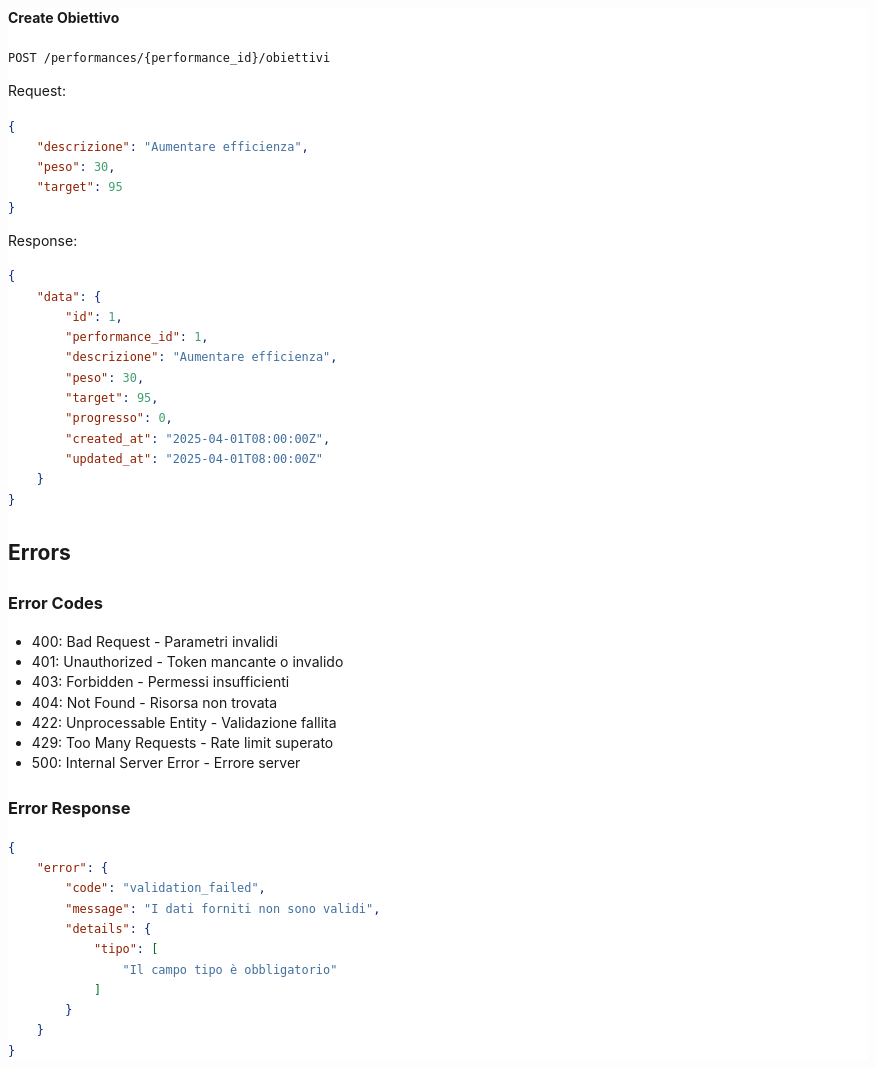 #### Create Obiettivo
```http
POST /performances/{performance_id}/obiettivi
```

Request:
```json
{
    "descrizione": "Aumentare efficienza",
    "peso": 30,
    "target": 95
}
```

Response:
```json
{
    "data": {
        "id": 1,
        "performance_id": 1,
        "descrizione": "Aumentare efficienza",
        "peso": 30,
        "target": 95,
        "progresso": 0,
        "created_at": "2025-04-01T08:00:00Z",
        "updated_at": "2025-04-01T08:00:00Z"
    }
}
```

## Errors

### Error Codes
- 400: Bad Request - Parametri invalidi
- 401: Unauthorized - Token mancante o invalido
- 403: Forbidden - Permessi insufficienti
- 404: Not Found - Risorsa non trovata
- 422: Unprocessable Entity - Validazione fallita
- 429: Too Many Requests - Rate limit superato
- 500: Internal Server Error - Errore server

### Error Response
```json
{
    "error": {
        "code": "validation_failed",
        "message": "I dati forniti non sono validi",
        "details": {
            "tipo": [
                "Il campo tipo è obbligatorio"
            ]
        }
    }
}
```

